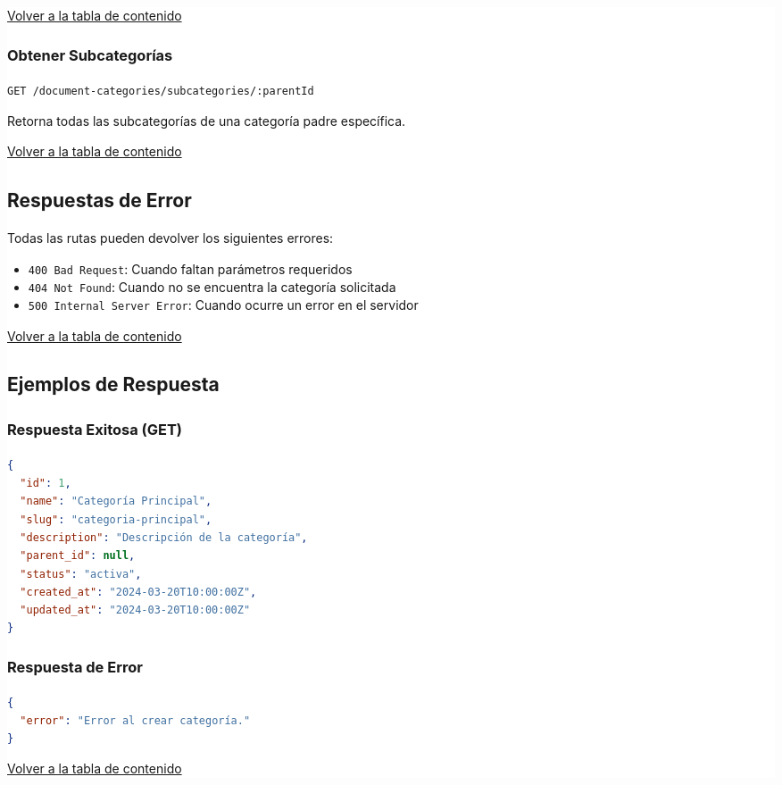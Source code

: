 [Volver a la tabla de contenido](#tabla-de-contenido)

### Obtener Subcategorías
```http
GET /document-categories/subcategories/:parentId
```
Retorna todas las subcategorías de una categoría padre específica.

[Volver a la tabla de contenido](#tabla-de-contenido)

## Respuestas de Error
Todas las rutas pueden devolver los siguientes errores:

- `400 Bad Request`: Cuando faltan parámetros requeridos
- `404 Not Found`: Cuando no se encuentra la categoría solicitada
- `500 Internal Server Error`: Cuando ocurre un error en el servidor

[Volver a la tabla de contenido](#tabla-de-contenido)

## Ejemplos de Respuesta

### Respuesta Exitosa (GET)
```json
{
  "id": 1,
  "name": "Categoría Principal",
  "slug": "categoria-principal",
  "description": "Descripción de la categoría",
  "parent_id": null,
  "status": "activa",
  "created_at": "2024-03-20T10:00:00Z",
  "updated_at": "2024-03-20T10:00:00Z"
}
```

### Respuesta de Error
```json
{
  "error": "Error al crear categoría."
}
```

[Volver a la tabla de contenido](#tabla-de-contenido)

